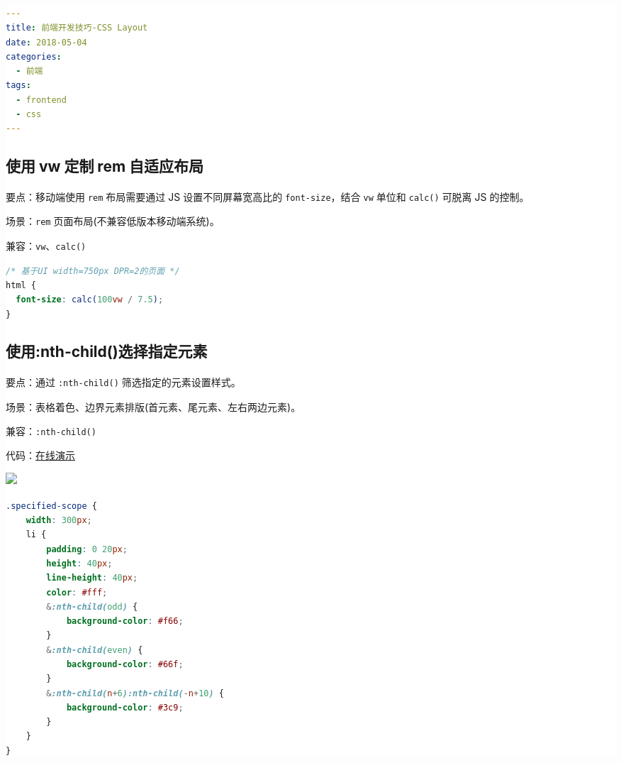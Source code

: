 ```yaml
---
title: 前端开发技巧-CSS Layout
date: 2018-05-04
categories:
  - 前端
tags:
  - frontend
  - css
---
```


## 使用 vw 定制 rem 自适应布局

要点：移动端使用 `rem` 布局需要通过 JS 设置不同屏幕宽高比的 `font-size`，结合 `vw` 单位和 `calc()` 可脱离 JS 的控制。

场景：`rem` 页面布局(不兼容低版本移动端系统)。

兼容：`vw`、`calc()`

```scss
/* 基于UI width=750px DPR=2的页面 */
html {
  font-size: calc(100vw / 7.5);
}
```

## 使用:nth-child()选择指定元素

要点：通过 `:nth-child()` 筛选指定的元素设置样式。

场景：表格着色、边界元素排版(首元素、尾元素、左右两边元素)。

兼容：`:nth-child()`

代码：[在线演示](https://codepen.io/JowayYoung/pen/voRzNP)

![](https://yangzw.vip/static/article/css-skill/%E4%BD%BF%E7%94%A8nth-child%E9%80%89%E6%8B%A9%E6%8C%87%E5%AE%9A%E5%85%83%E7%B4%A0.png)

```scss
.specified-scope {
	width: 300px;
	li {
		padding: 0 20px;
		height: 40px;
		line-height: 40px;
		color: #fff;
		&:nth-child(odd) {
			background-color: #f66;
		}
		&:nth-child(even) {
			background-color: #66f;
		}
		&:nth-child(n+6):nth-child(-n+10) {
			background-color: #3c9;
		}
	}
}
```
